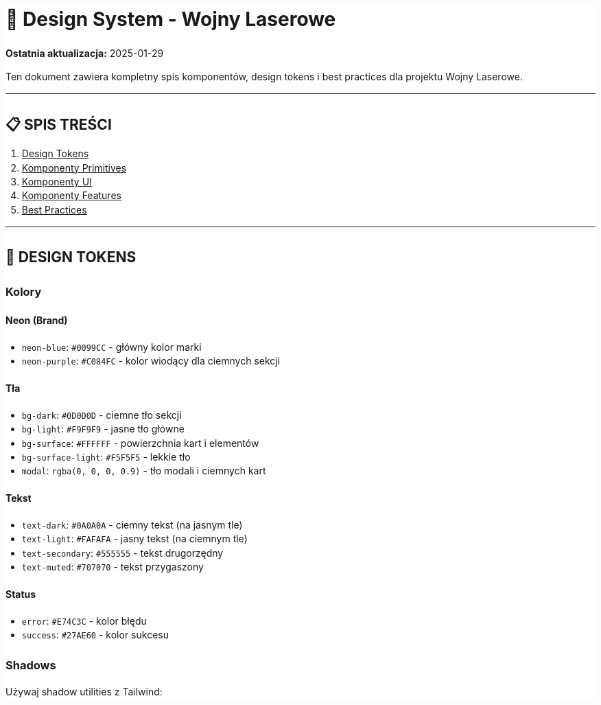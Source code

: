 # 🎨 Design System - Wojny Laserowe

**Ostatnia aktualizacja:** 2025-01-29

Ten dokument zawiera kompletny spis komponentów, design tokens i best practices dla projektu Wojny
Laserowe.

---

## 📋 **SPIS TREŚCI**

1. [Design Tokens](#design-tokens)
2. [Komponenty Primitives](#komponenty-primitives)
3. [Komponenty UI](#komponenty-ui)
4. [Komponenty Features](#komponenty-features)
5. [Best Practices](#best-practices)

---

## 🎨 **DESIGN TOKENS**

### **Kolory**

#### Neon (Brand)

- `neon-blue`: `#0099CC` - główny kolor marki
- `neon-purple`: `#C084FC` - kolor wiodący dla ciemnych sekcji

#### Tła

- `bg-dark`: `#0D0D0D` - ciemne tło sekcji
- `bg-light`: `#F9F9F9` - jasne tło główne
- `bg-surface`: `#FFFFFF` - powierzchnia kart i elementów
- `bg-surface-light`: `#F5F5F5` - lekkie tło
- `modal`: `rgba(0, 0, 0, 0.9)` - tło modali i ciemnych kart

#### Tekst

- `text-dark`: `#0A0A0A` - ciemny tekst (na jasnym tle)
- `text-light`: `#FAFAFA` - jasny tekst (na ciemnym tle)
- `text-secondary`: `#555555` - tekst drugorzędny
- `text-muted`: `#707070` - tekst przygaszony

#### Status

- `error`: `#E74C3C` - kolor błędu
- `success`: `#27AE60` - kolor sukcesu

### **Shadows**

Używaj shadow utilities z Tailwind:
